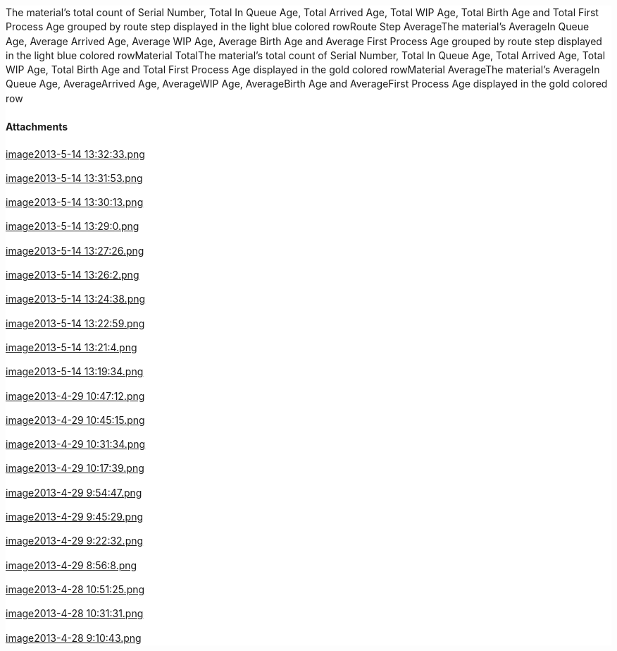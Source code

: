 





The material’s total count of Serial Number, Total In Queue Age, Total Arrived Age, Total WIP Age, Total Birth Age and Total First Process Age grouped by route step displayed in the light blue colored rowRoute Step AverageThe material’s AverageIn Queue Age, Average Arrived Age, Average WIP Age, Average Birth Age and Average First Process Age grouped by route step displayed in the light blue colored rowMaterial TotalThe material’s total count of Serial Number, Total In Queue Age, Total Arrived Age, Total WIP Age, Total Birth Age and Total First Process Age displayed in the gold colored rowMaterial AverageThe material’s AverageIn Queue Age, AverageArrived Age, AverageWIP Age, AverageBirth Age and AverageFirst Process Age displayed in the gold colored row


#### Attachments

[image2013-5-14 13:32:33.png](/.attachments/29919953.png)

[image2013-5-14 13:31:53.png](/.attachments/29919954.png)

[image2013-5-14 13:30:13.png](/.attachments/29919955.png)

[image2013-5-14 13:29:0.png](/.attachments/29919956.png)

[image2013-5-14 13:27:26.png](/.attachments/29919957.png)

[image2013-5-14 13:26:2.png](/.attachments/29919958.png)

[image2013-5-14 13:24:38.png](/.attachments/29919959.png)

[image2013-5-14 13:22:59.png](/.attachments/29919960.png)

[image2013-5-14 13:21:4.png](/.attachments/29919961.png)

[image2013-5-14 13:19:34.png](/.attachments/29919962.png)

[image2013-4-29 10:47:12.png](/.attachments/29919963.png)

[image2013-4-29 10:45:15.png](/.attachments/29919964.png)

[image2013-4-29 10:31:34.png](/.attachments/29919965.png)

[image2013-4-29 10:17:39.png](/.attachments/29919966.png)

[image2013-4-29 9:54:47.png](/.attachments/29919967.png)

[image2013-4-29 9:45:29.png](/.attachments/29919968.png)

[image2013-4-29 9:22:32.png](/.attachments/29919969.png)

[image2013-4-29 8:56:8.png](/.attachments/29919970.png)

[image2013-4-28 10:51:25.png](/.attachments/29919971.png)

[image2013-4-28 10:31:31.png](/.attachments/29919972.png)

[image2013-4-28 9:10:43.png](/.attachments/29919973.png)

